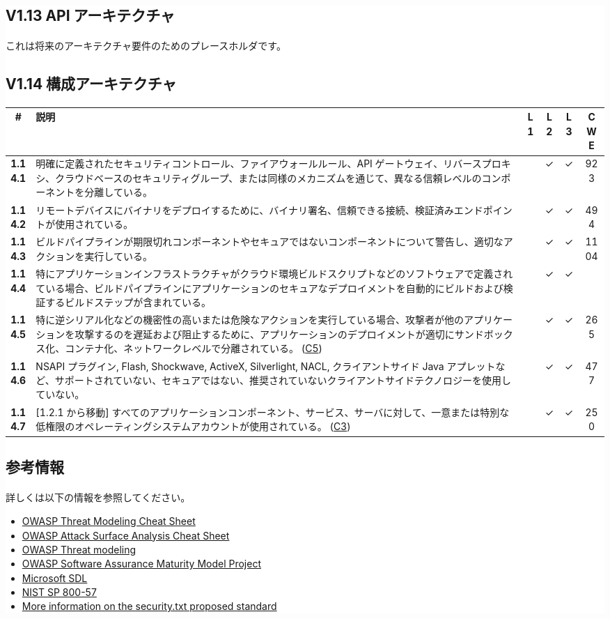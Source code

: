 ## V1.13 API アーキテクチャ

これは将来のアーキテクチャ要件のためのプレースホルダです。

## V1.14 構成アーキテクチャ

| # | 説明 | L1 | L2 | L3 | CWE |
| :---: | :--- | :---: | :---: | :---: | :---: |
| **1.14.1** | 明確に定義されたセキュリティコントロール、ファイアウォールルール、API ゲートウェイ、リバースプロキシ、クラウドベースのセキュリティグループ、または同様のメカニズムを通じて、異なる信頼レベルのコンポーネントを分離している。 | | ✓ | ✓ | 923 |
| **1.14.2** | リモートデバイスにバイナリをデプロイするために、バイナリ署名、信頼できる接続、検証済みエンドポイントが使用されている。 | | ✓ | ✓ | 494 |
| **1.14.3** | ビルドパイプラインが期限切れコンポーネントやセキュアではないコンポーネントについて警告し、適切なアクションを実行している。 | | ✓ | ✓ | 1104 |
| **1.14.4** | 特にアプリケーションインフラストラクチャがクラウド環境ビルドスクリプトなどのソフトウェアで定義されている場合、ビルドパイプラインにアプリケーションのセキュアなデプロイメントを自動的にビルドおよび検証するビルドステップが含まれている。 | | ✓ | ✓ | |
| **1.14.5** | 特に逆シリアル化などの機密性の高いまたは危険なアクションを実行している場合、攻撃者が他のアプリケーションを攻撃するのを遅延および阻止するために、アプリケーションのデプロイメントが適切にサンドボックス化、コンテナ化、ネットワークレベルで分離されている。 ([C5](https://owasp.org/www-project-proactive-controls/#div-numbering)) | | ✓ | ✓ | 265 |
| **1.14.6** | NSAPI プラグイン, Flash, Shockwave, ActiveX, Silverlight, NACL, クライアントサイド Java アプレットなど、サポートされていない、セキュアではない、推奨されていないクライアントサイドテクノロジーを使用していない。 | | ✓ | ✓ | 477 |
| **1.14.7** | [1.2.1 から移動] すべてのアプリケーションコンポーネント、サービス、サーバに対して、一意または特別な低権限のオペレーティングシステムアカウントが使用されている。 ([C3](https://owasp.org/www-project-proactive-controls/#div-numbering)) | | ✓ | ✓ | 250 |

## 参考情報

詳しくは以下の情報を参照してください。

* [OWASP Threat Modeling Cheat Sheet](https://cheatsheetseries.owasp.org/cheatsheets/Threat_Modeling_Cheat_Sheet.html)
* [OWASP Attack Surface Analysis Cheat Sheet](https://cheatsheetseries.owasp.org/cheatsheets/Attack_Surface_Analysis_Cheat_Sheet.html)
* [OWASP Threat modeling](https://owasp.org/www-community/Application_Threat_Modeling)
* [OWASP Software Assurance Maturity Model Project](https://owasp.org/www-project-samm/)
* [Microsoft SDL](https://www.microsoft.com/en-us/sdl/)
* [NIST SP 800-57](https://csrc.nist.gov/publications/detail/sp/800-57-part-1/rev-5/final)
* [More information on the security.txt proposed standard](https://securitytxt.org/)
